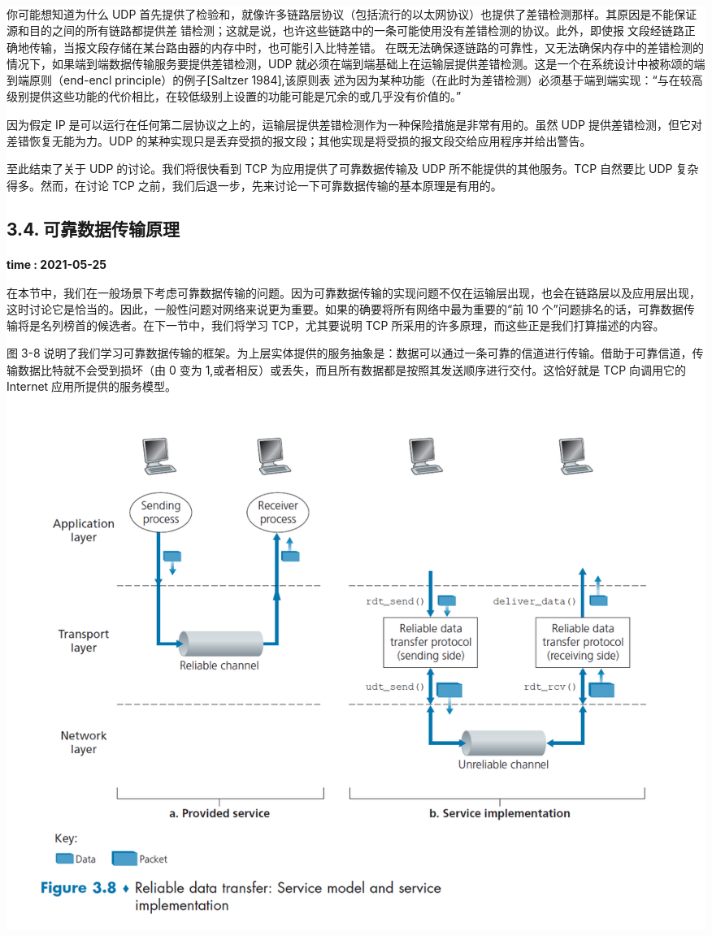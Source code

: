 你可能想知道为什么 UDP 首先提供了检验和，就像许多链路层协议（包括流行的以太网协议）也提供了差错检测那样。其原因是不能保证源和目的之间的所有链路都提供差 错检测；这就是说，也许这些链路中的一条可能使用没有差错检测的协议。此外，即使报 文段经链路正确地传输，当报文段存储在某台路由器的内存中时，也可能引入比特差错。 在既无法确保逐链路的可靠性，又无法确保内存中的差错检测的情况下，如果端到端数据传输服务要提供差错检测，UDP 就必须在端到端基础上在运输层提供差错检测。这是一个在系统设计中被称颂的端到端原则（end-encl principle）的例子[Saltzer 1984],该原则表 述为因为某种功能（在此时为差错检测）必须基于端到端实现：“与在较高级别提供这些功能的代价相比，在较低级别上设置的功能可能是冗余的或几乎没有价值的。”

因为假定 IP 是可以运行在任何第二层协议之上的，运输层提供差错检测作为一种保险措施是非常有用的。虽然 UDP 提供差错检测，但它对差错恢复无能为力。UDP 的某种实现只是丢弃受损的报文段；其他实现是将受损的报文段交给应用程序并给出警告。

至此结束了关于 UDP 的讨论。我们将很快看到 TCP 为应用提供了可靠数据传输及 UDP 所不能提供的其他服务。TCP 自然要比 UDP 复杂得多。然而，在讨论 TCP 之前，我们后退一步，先来讨论一下可靠数据传输的基本原理是有用的。

## 3.4. 可靠数据传输原理

**time : 2021-05-25**

在本节中，我们在一般场景下考虑可靠数据传输的问题。因为可靠数据传输的实现问题不仅在运输层出现，也会在链路层以及应用层出现，这时讨论它是恰当的。因此，一般性问题对网络来说更为重要。如果的确要将所有网络中最为重要的“前 10 个”问题排名的话，可靠数据传输将是名列榜首的候选者。在下一节中，我们将学习 TCP，尤其要说明 TCP 所采用的许多原理，而这些正是我们打算描述的内容。

图 3-8 说明了我们学习可靠数据传输的框架。为上层实体提供的服务抽象是：数据可以通过一条可靠的信道进行传输。借助于可靠信道，传输数据比特就不会受到损坏（由 0 变为 1,或者相反）或丢失，而且所有数据都是按照其发送顺序进行交付。这恰好就是 TCP 向调用它的 Internet 应用所提供的服务模型。

![3-8-可靠数据传输](illustrations/3-8-可靠数据传输.png)
